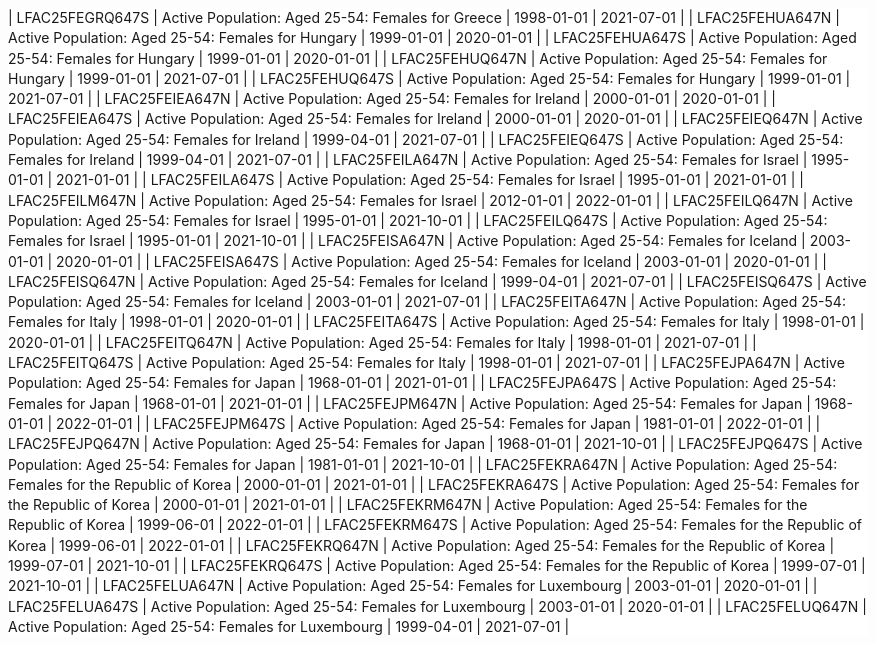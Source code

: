 | LFAC25FEGRQ647S | Active Population: Aged 25-54: Females for Greece                    | 1998-01-01          | 2021-07-01        |
| LFAC25FEHUA647N | Active Population: Aged 25-54: Females for Hungary                   | 1999-01-01          | 2020-01-01        |
| LFAC25FEHUA647S | Active Population: Aged 25-54: Females for Hungary                   | 1999-01-01          | 2020-01-01        |
| LFAC25FEHUQ647N | Active Population: Aged 25-54: Females for Hungary                   | 1999-01-01          | 2021-07-01        |
| LFAC25FEHUQ647S | Active Population: Aged 25-54: Females for Hungary                   | 1999-01-01          | 2021-07-01        |
| LFAC25FEIEA647N | Active Population: Aged 25-54: Females for Ireland                   | 2000-01-01          | 2020-01-01        |
| LFAC25FEIEA647S | Active Population: Aged 25-54: Females for Ireland                   | 2000-01-01          | 2020-01-01        |
| LFAC25FEIEQ647N | Active Population: Aged 25-54: Females for Ireland                   | 1999-04-01          | 2021-07-01        |
| LFAC25FEIEQ647S | Active Population: Aged 25-54: Females for Ireland                   | 1999-04-01          | 2021-07-01        |
| LFAC25FEILA647N | Active Population: Aged 25-54: Females for Israel                    | 1995-01-01          | 2021-01-01        |
| LFAC25FEILA647S | Active Population: Aged 25-54: Females for Israel                    | 1995-01-01          | 2021-01-01        |
| LFAC25FEILM647N | Active Population: Aged 25-54: Females for Israel                    | 2012-01-01          | 2022-01-01        |
| LFAC25FEILQ647N | Active Population: Aged 25-54: Females for Israel                    | 1995-01-01          | 2021-10-01        |
| LFAC25FEILQ647S | Active Population: Aged 25-54: Females for Israel                    | 1995-01-01          | 2021-10-01        |
| LFAC25FEISA647N | Active Population: Aged 25-54: Females for Iceland                   | 2003-01-01          | 2020-01-01        |
| LFAC25FEISA647S | Active Population: Aged 25-54: Females for Iceland                   | 2003-01-01          | 2020-01-01        |
| LFAC25FEISQ647N | Active Population: Aged 25-54: Females for Iceland                   | 1999-04-01          | 2021-07-01        |
| LFAC25FEISQ647S | Active Population: Aged 25-54: Females for Iceland                   | 2003-01-01          | 2021-07-01        |
| LFAC25FEITA647N | Active Population: Aged 25-54: Females for Italy                     | 1998-01-01          | 2020-01-01        |
| LFAC25FEITA647S | Active Population: Aged 25-54: Females for Italy                     | 1998-01-01          | 2020-01-01        |
| LFAC25FEITQ647N | Active Population: Aged 25-54: Females for Italy                     | 1998-01-01          | 2021-07-01        |
| LFAC25FEITQ647S | Active Population: Aged 25-54: Females for Italy                     | 1998-01-01          | 2021-07-01        |
| LFAC25FEJPA647N | Active Population: Aged 25-54: Females for Japan                     | 1968-01-01          | 2021-01-01        |
| LFAC25FEJPA647S | Active Population: Aged 25-54: Females for Japan                     | 1968-01-01          | 2021-01-01        |
| LFAC25FEJPM647N | Active Population: Aged 25-54: Females for Japan                     | 1968-01-01          | 2022-01-01        |
| LFAC25FEJPM647S | Active Population: Aged 25-54: Females for Japan                     | 1981-01-01          | 2022-01-01        |
| LFAC25FEJPQ647N | Active Population: Aged 25-54: Females for Japan                     | 1968-01-01          | 2021-10-01        |
| LFAC25FEJPQ647S | Active Population: Aged 25-54: Females for Japan                     | 1981-01-01          | 2021-10-01        |
| LFAC25FEKRA647N | Active Population: Aged 25-54: Females for the Republic of Korea     | 2000-01-01          | 2021-01-01        |
| LFAC25FEKRA647S | Active Population: Aged 25-54: Females for the Republic of Korea     | 2000-01-01          | 2021-01-01        |
| LFAC25FEKRM647N | Active Population: Aged 25-54: Females for the Republic of Korea     | 1999-06-01          | 2022-01-01        |
| LFAC25FEKRM647S | Active Population: Aged 25-54: Females for the Republic of Korea     | 1999-06-01          | 2022-01-01        |
| LFAC25FEKRQ647N | Active Population: Aged 25-54: Females for the Republic of Korea     | 1999-07-01          | 2021-10-01        |
| LFAC25FEKRQ647S | Active Population: Aged 25-54: Females for the Republic of Korea     | 1999-07-01          | 2021-10-01        |
| LFAC25FELUA647N | Active Population: Aged 25-54: Females for Luxembourg                | 2003-01-01          | 2020-01-01        |
| LFAC25FELUA647S | Active Population: Aged 25-54: Females for Luxembourg                | 2003-01-01          | 2020-01-01        |
| LFAC25FELUQ647N | Active Population: Aged 25-54: Females for Luxembourg                | 1999-04-01          | 2021-07-01        |